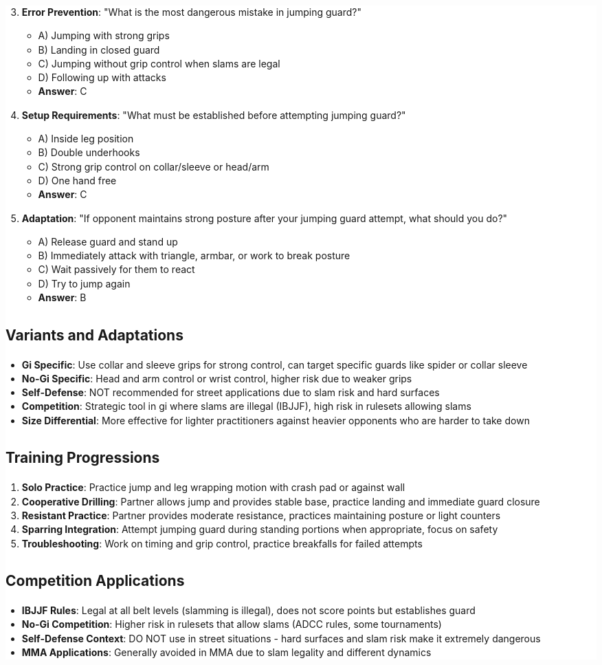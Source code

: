 3. **Error Prevention**: "What is the most dangerous mistake in jumping guard?"
   - A) Jumping with strong grips
   - B) Landing in closed guard
   - C) Jumping without grip control when slams are legal
   - D) Following up with attacks
   - **Answer**: C

4. **Setup Requirements**: "What must be established before attempting jumping guard?"
   - A) Inside leg position
   - B) Double underhooks
   - C) Strong grip control on collar/sleeve or head/arm
   - D) One hand free
   - **Answer**: C

5. **Adaptation**: "If opponent maintains strong posture after your jumping guard attempt, what should you do?"
   - A) Release guard and stand up
   - B) Immediately attack with triangle, armbar, or work to break posture
   - C) Wait passively for them to react
   - D) Try to jump again
   - **Answer**: B

## Variants and Adaptations

- **Gi Specific**: Use collar and sleeve grips for strong control, can target specific guards like spider or collar sleeve
- **No-Gi Specific**: Head and arm control or wrist control, higher risk due to weaker grips
- **Self-Defense**: NOT recommended for street applications due to slam risk and hard surfaces
- **Competition**: Strategic tool in gi where slams are illegal (IBJJF), high risk in rulesets allowing slams
- **Size Differential**: More effective for lighter practitioners against heavier opponents who are harder to take down

## Training Progressions

1. **Solo Practice**: Practice jump and leg wrapping motion with crash pad or against wall
2. **Cooperative Drilling**: Partner allows jump and provides stable base, practice landing and immediate guard closure
3. **Resistant Practice**: Partner provides moderate resistance, practices maintaining posture or light counters
4. **Sparring Integration**: Attempt jumping guard during standing portions when appropriate, focus on safety
5. **Troubleshooting**: Work on timing and grip control, practice breakfalls for failed attempts

## Competition Applications

- **IBJJF Rules**: Legal at all belt levels (slamming is illegal), does not score points but establishes guard
- **No-Gi Competition**: Higher risk in rulesets that allow slams (ADCC rules, some tournaments)
- **Self-Defense Context**: DO NOT use in street situations - hard surfaces and slam risk make it extremely dangerous
- **MMA Applications**: Generally avoided in MMA due to slam legality and different dynamics
